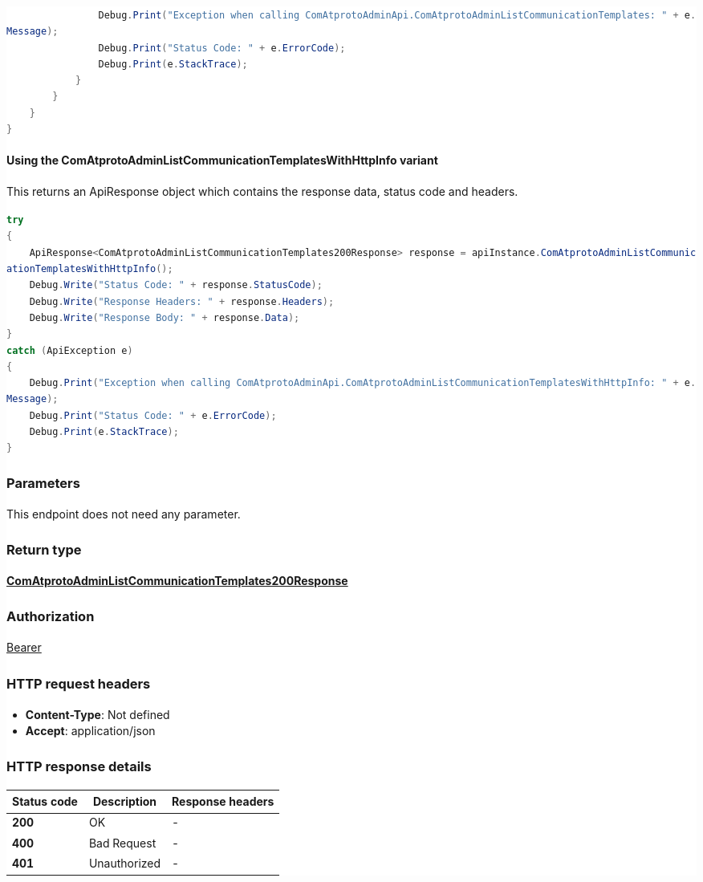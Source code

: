 ```csharp
                Debug.Print("Exception when calling ComAtprotoAdminApi.ComAtprotoAdminListCommunicationTemplates: " + e.Message);
                Debug.Print("Status Code: " + e.ErrorCode);
                Debug.Print(e.StackTrace);
            }
        }
    }
}
```

#### Using the ComAtprotoAdminListCommunicationTemplatesWithHttpInfo variant
This returns an ApiResponse object which contains the response data, status code and headers.

```csharp
try
{
    ApiResponse<ComAtprotoAdminListCommunicationTemplates200Response> response = apiInstance.ComAtprotoAdminListCommunicationTemplatesWithHttpInfo();
    Debug.Write("Status Code: " + response.StatusCode);
    Debug.Write("Response Headers: " + response.Headers);
    Debug.Write("Response Body: " + response.Data);
}
catch (ApiException e)
{
    Debug.Print("Exception when calling ComAtprotoAdminApi.ComAtprotoAdminListCommunicationTemplatesWithHttpInfo: " + e.Message);
    Debug.Print("Status Code: " + e.ErrorCode);
    Debug.Print(e.StackTrace);
}
```

### Parameters
This endpoint does not need any parameter.
### Return type

[**ComAtprotoAdminListCommunicationTemplates200Response**](ComAtprotoAdminListCommunicationTemplates200Response.md)

### Authorization

[Bearer](../README.md#Bearer)

### HTTP request headers

 - **Content-Type**: Not defined
 - **Accept**: application/json


### HTTP response details
| Status code | Description | Response headers |
|-------------|-------------|------------------|
| **200** | OK |  -  |
| **400** | Bad Request |  -  |
| **401** | Unauthorized |  -  |
